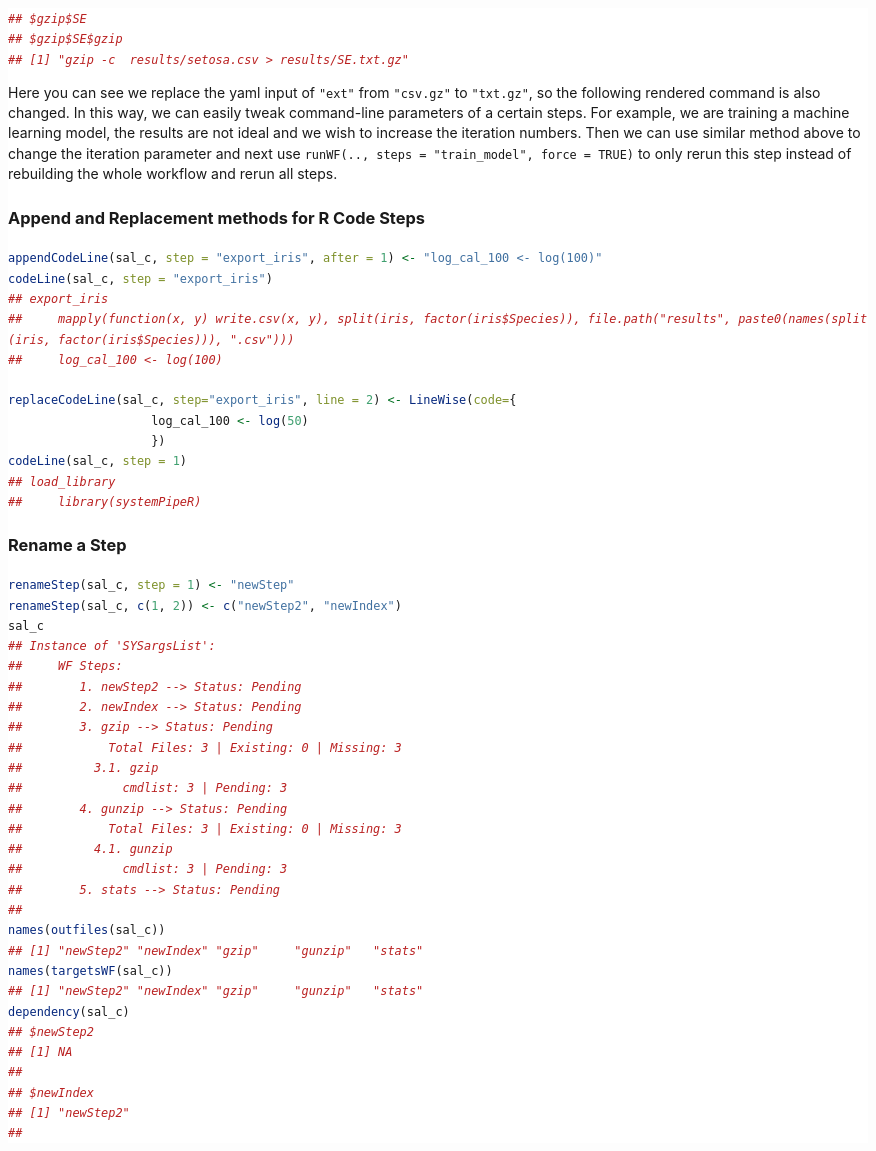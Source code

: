 ```r
## $gzip$SE
## $gzip$SE$gzip
## [1] "gzip -c  results/setosa.csv > results/SE.txt.gz"
```

Here you can see we replace the yaml input of `"ext"` from `"csv.gz"`
to `"txt.gz"`, so the following rendered command is also changed. In this 
way, we can easily tweak command-line parameters of a certain steps. For example,
we are training a machine learning model, the results are not ideal and we wish to 
increase the iteration numbers. Then we can use similar method above to change 
the iteration parameter and next use `runWF(.., steps = "train_model", force = TRUE)`
to only rerun this step instead of rebuilding the whole workflow and rerun all steps. 


### Append and Replacement methods for R Code Steps


```r
appendCodeLine(sal_c, step = "export_iris", after = 1) <- "log_cal_100 <- log(100)"
codeLine(sal_c, step = "export_iris")
## export_iris
##     mapply(function(x, y) write.csv(x, y), split(iris, factor(iris$Species)), file.path("results", paste0(names(split(iris, factor(iris$Species))), ".csv")))
##     log_cal_100 <- log(100)

replaceCodeLine(sal_c, step="export_iris", line = 2) <- LineWise(code={
                    log_cal_100 <- log(50)
                    })
codeLine(sal_c, step = 1)
## load_library
##     library(systemPipeR)
```



### Rename a Step


```r
renameStep(sal_c, step = 1) <- "newStep"
renameStep(sal_c, c(1, 2)) <- c("newStep2", "newIndex")
sal_c
## Instance of 'SYSargsList': 
##     WF Steps:
##        1. newStep2 --> Status: Pending
##        2. newIndex --> Status: Pending
##        3. gzip --> Status: Pending 
##            Total Files: 3 | Existing: 0 | Missing: 3 
##          3.1. gzip
##              cmdlist: 3 | Pending: 3
##        4. gunzip --> Status: Pending 
##            Total Files: 3 | Existing: 0 | Missing: 3 
##          4.1. gunzip
##              cmdlist: 3 | Pending: 3
##        5. stats --> Status: Pending
## 
names(outfiles(sal_c))
## [1] "newStep2" "newIndex" "gzip"     "gunzip"   "stats"
names(targetsWF(sal_c))
## [1] "newStep2" "newIndex" "gzip"     "gunzip"   "stats"
dependency(sal_c)
## $newStep2
## [1] NA
## 
## $newIndex
## [1] "newStep2"
## 
```